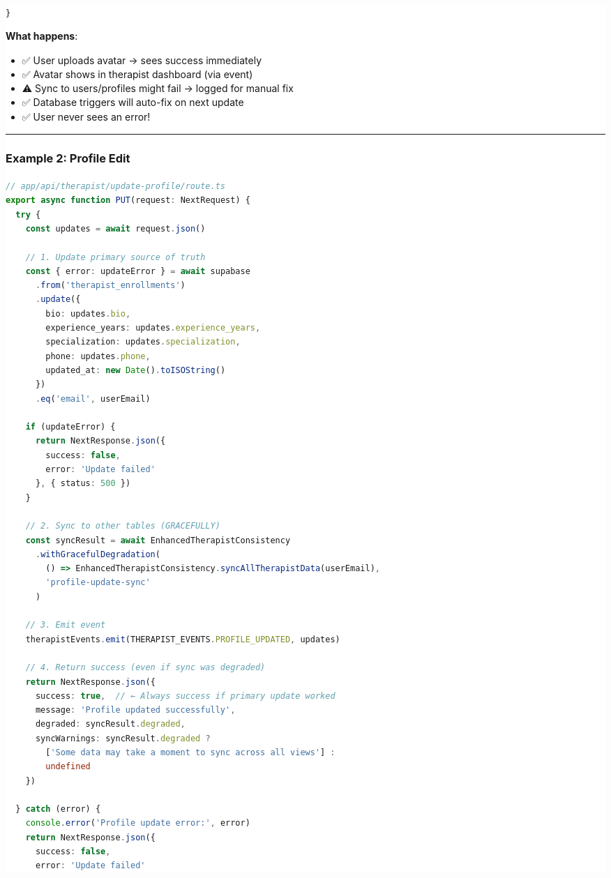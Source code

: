 ```typescript
}
```

**What happens**:
- ✅ User uploads avatar → sees success immediately
- ✅ Avatar shows in therapist dashboard (via event)
- ⚠️ Sync to users/profiles might fail → logged for manual fix
- ✅ Database triggers will auto-fix on next update
- ✅ User never sees an error!

---

### **Example 2: Profile Edit**

```typescript
// app/api/therapist/update-profile/route.ts
export async function PUT(request: NextRequest) {
  try {
    const updates = await request.json()
    
    // 1. Update primary source of truth
    const { error: updateError } = await supabase
      .from('therapist_enrollments')
      .update({
        bio: updates.bio,
        experience_years: updates.experience_years,
        specialization: updates.specialization,
        phone: updates.phone,
        updated_at: new Date().toISOString()
      })
      .eq('email', userEmail)
    
    if (updateError) {
      return NextResponse.json({ 
        success: false, 
        error: 'Update failed' 
      }, { status: 500 })
    }
    
    // 2. Sync to other tables (GRACEFULLY)
    const syncResult = await EnhancedTherapistConsistency
      .withGracefulDegradation(
        () => EnhancedTherapistConsistency.syncAllTherapistData(userEmail),
        'profile-update-sync'
      )
    
    // 3. Emit event
    therapistEvents.emit(THERAPIST_EVENTS.PROFILE_UPDATED, updates)
    
    // 4. Return success (even if sync was degraded)
    return NextResponse.json({
      success: true,  // ← Always success if primary update worked
      message: 'Profile updated successfully',
      degraded: syncResult.degraded,
      syncWarnings: syncResult.degraded ? 
        ['Some data may take a moment to sync across all views'] : 
        undefined
    })
    
  } catch (error) {
    console.error('Profile update error:', error)
    return NextResponse.json({ 
      success: false, 
      error: 'Update failed' 
```